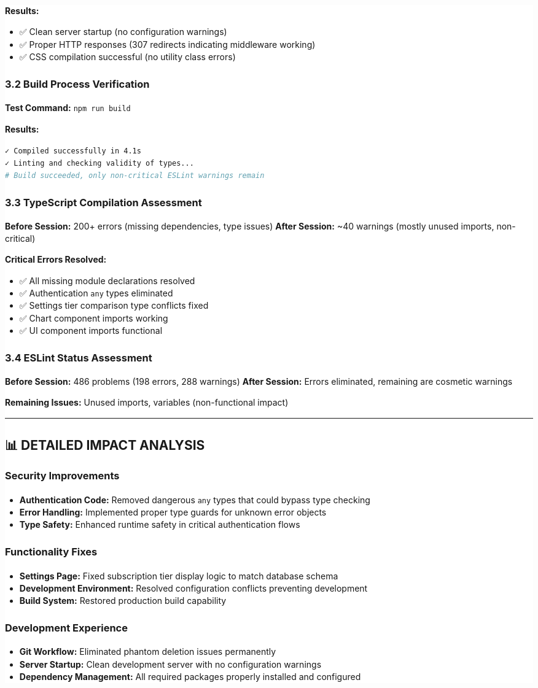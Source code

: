 **Results:**
- ✅ Clean server startup (no configuration warnings)
- ✅ Proper HTTP responses (307 redirects indicating middleware working)
- ✅ CSS compilation successful (no utility class errors)

### 3.2 Build Process Verification
**Test Command:** `npm run build`

**Results:**
```bash
✓ Compiled successfully in 4.1s
✓ Linting and checking validity of types...
# Build succeeded, only non-critical ESLint warnings remain
```

### 3.3 TypeScript Compilation Assessment
**Before Session:** 200+ errors (missing dependencies, type issues)
**After Session:** ~40 warnings (mostly unused imports, non-critical)

**Critical Errors Resolved:**
- ✅ All missing module declarations resolved
- ✅ Authentication `any` types eliminated
- ✅ Settings tier comparison type conflicts fixed
- ✅ Chart component imports working
- ✅ UI component imports functional

### 3.4 ESLint Status Assessment
**Before Session:** 486 problems (198 errors, 288 warnings)
**After Session:** Errors eliminated, remaining are cosmetic warnings

**Remaining Issues:** Unused imports, variables (non-functional impact)

---

## 📊 DETAILED IMPACT ANALYSIS

### Security Improvements
- **Authentication Code:** Removed dangerous `any` types that could bypass type checking
- **Error Handling:** Implemented proper type guards for unknown error objects
- **Type Safety:** Enhanced runtime safety in critical authentication flows

### Functionality Fixes
- **Settings Page:** Fixed subscription tier display logic to match database schema
- **Development Environment:** Resolved configuration conflicts preventing development
- **Build System:** Restored production build capability

### Development Experience
- **Git Workflow:** Eliminated phantom deletion issues permanently
- **Server Startup:** Clean development server with no configuration warnings
- **Dependency Management:** All required packages properly installed and configured
